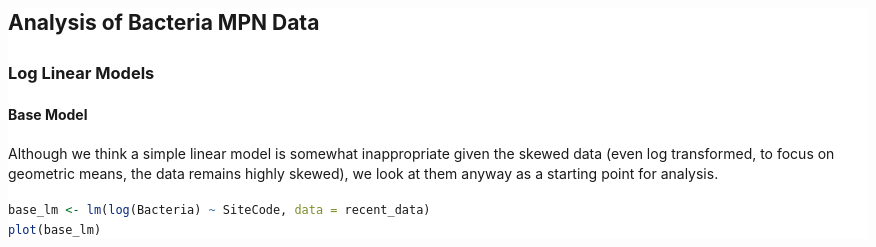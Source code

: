 ## Analysis of Bacteria MPN Data

### Log Linear Models

#### Base Model

Although we think a simple linear model is somewhat inappropriate given
the skewed data (even log transformed, to focus on geometric means, the
data remains highly skewed), we look at them anyway as a starting point
for analysis.

``` r
base_lm <- lm(log(Bacteria) ~ SiteCode, data = recent_data)
plot(base_lm)
```
